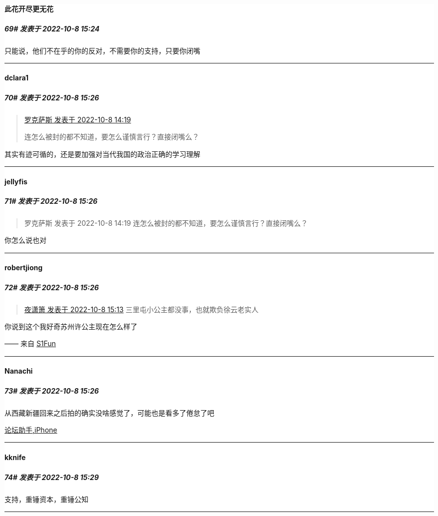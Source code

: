 ####  此花开尽更无花  
##### 69#       发表于 2022-10-8 15:24

只能说，他们不在乎的你的反对，不需要你的支持，只要你闭嘴

*****

####  dclara1  
##### 70#       发表于 2022-10-8 15:26

<blockquote><a href="httphttps://bbs.saraba1st.com/2b/forum.php?mod=redirect&amp;goto=findpost&amp;pid=57810192&amp;ptid=2098583" target="_blank">罗克萨斯 发表于 2022-10-8 14:19</a>

连怎么被封的都不知道，要怎么谨慎言行？直接闭嘴么？</blockquote>
其实有迹可循的，还是要加强对当代我国的政治正确的学习理解

*****

####  jellyfis  
##### 71#       发表于 2022-10-8 15:26

<blockquote>罗克萨斯 发表于 2022-10-8 14:19
连怎么被封的都不知道，要怎么谨慎言行？直接闭嘴么？</blockquote>
你怎么说也对

*****

####  robertjiong  
##### 72#       发表于 2022-10-8 15:26

<blockquote><a href="httphttps://bbs.saraba1st.com/2b/forum.php?mod=redirect&amp;goto=findpost&amp;pid=57811059&amp;ptid=2098583" target="_blank">夜潇箫 发表于 2022-10-8 15:13</a>
三里屯小公主都没事，也就欺负徐云老实人</blockquote>
你说到这个我好奇苏州许公主现在怎么样了

—— 来自 [S1Fun](https://s1fun.koalcat.com)

*****

####  Nanachi  
##### 73#       发表于 2022-10-8 15:26

从西藏新疆回来之后拍的确实没啥感觉了，可能也是看多了倦怠了吧

[论坛助手,iPhone](https://bbs.saraba1st.com/2b/forum.php?mod=viewthread&amp;tid=2029836)

*****

####  kknife  
##### 74#       发表于 2022-10-8 15:29

支持，重锤资本，重锤公知

*****
